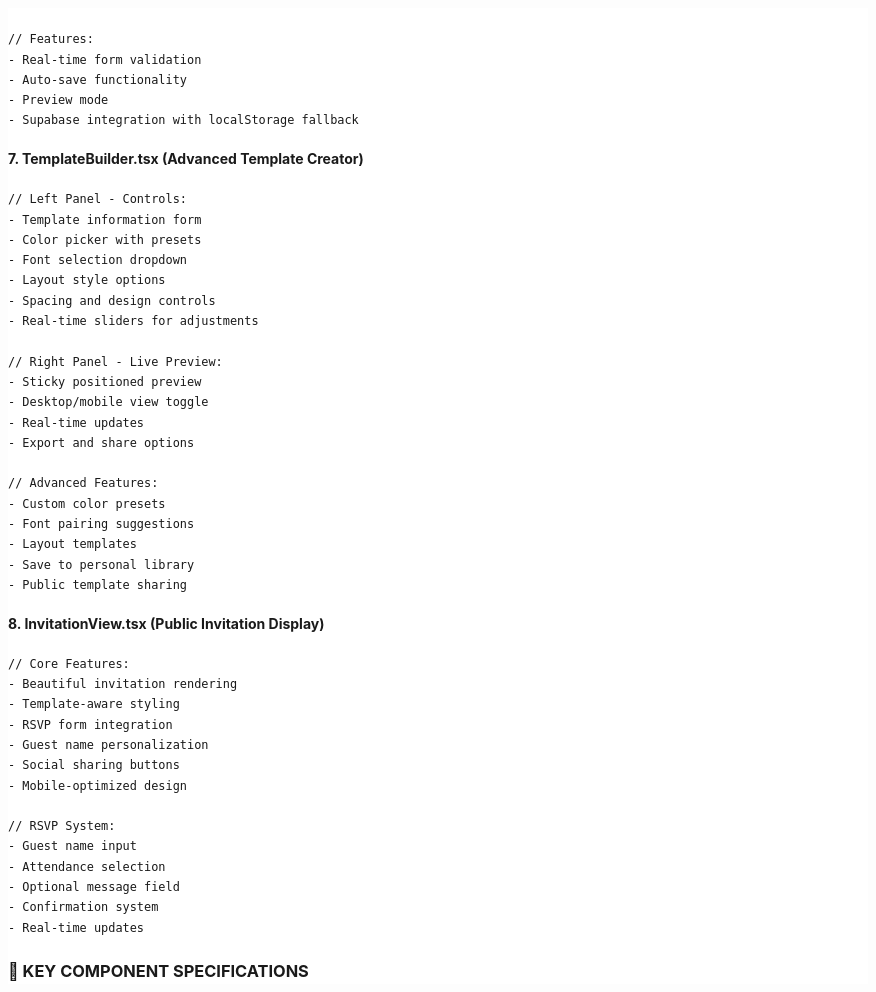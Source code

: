 ```tsx

// Features:
- Real-time form validation
- Auto-save functionality
- Preview mode
- Supabase integration with localStorage fallback
```

#### **7. TemplateBuilder.tsx (Advanced Template Creator)**

```tsx
// Left Panel - Controls:
- Template information form
- Color picker with presets
- Font selection dropdown
- Layout style options
- Spacing and design controls
- Real-time sliders for adjustments

// Right Panel - Live Preview:
- Sticky positioned preview
- Desktop/mobile view toggle
- Real-time updates
- Export and share options

// Advanced Features:
- Custom color presets
- Font pairing suggestions
- Layout templates
- Save to personal library
- Public template sharing
```

#### **8. InvitationView.tsx (Public Invitation Display)**

```tsx
// Core Features:
- Beautiful invitation rendering
- Template-aware styling
- RSVP form integration
- Guest name personalization
- Social sharing buttons
- Mobile-optimized design

// RSVP System:
- Guest name input
- Attendance selection
- Optional message field
- Confirmation system
- Real-time updates
```

### 🔧 KEY COMPONENT SPECIFICATIONS
